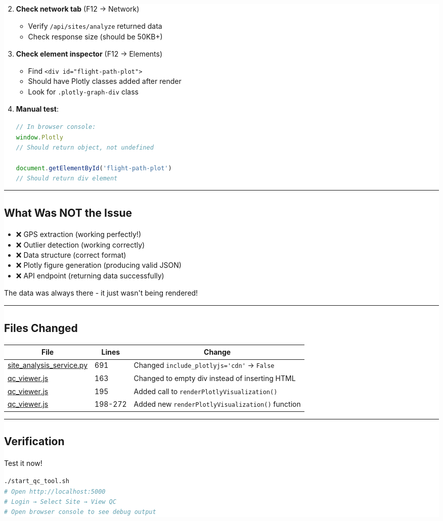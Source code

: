 2. **Check network tab** (F12 → Network)
   - Verify `/api/sites/analyze` returned data
   - Check response size (should be 50KB+)

3. **Check element inspector** (F12 → Elements)
   - Find `<div id="flight-path-plot">`
   - Should have Plotly classes added after render
   - Look for `.plotly-graph-div` class

4. **Manual test**:
   ```javascript
   // In browser console:
   window.Plotly
   // Should return object, not undefined

   document.getElementById('flight-path-plot')
   // Should return div element
   ```

---

## What Was NOT the Issue

- ❌ GPS extraction (working perfectly!)
- ❌ Outlier detection (working correctly)
- ❌ Data structure (correct format)
- ❌ Plotly figure generation (producing valid JSON)
- ❌ API endpoint (returning data successfully)

The data was always there - it just wasn't being rendered!

---

## Files Changed

| File | Lines | Change |
|------|-------|--------|
| [site_analysis_service.py](src/backend/services/site_analysis_service.py) | 691 | Changed `include_plotlyjs='cdn'` → `False` |
| [qc_viewer.js](src/frontend/static/js/qc_viewer.js) | 163 | Changed to empty div instead of inserting HTML |
| [qc_viewer.js](src/frontend/static/js/qc_viewer.js) | 195 | Added call to `renderPlotlyVisualization()` |
| [qc_viewer.js](src/frontend/static/js/qc_viewer.js) | 198-272 | Added new `renderPlotlyVisualization()` function |

---

## Verification

Test it now!

```bash
./start_qc_tool.sh
# Open http://localhost:5000
# Login → Select Site → View QC
# Open browser console to see debug output
```
